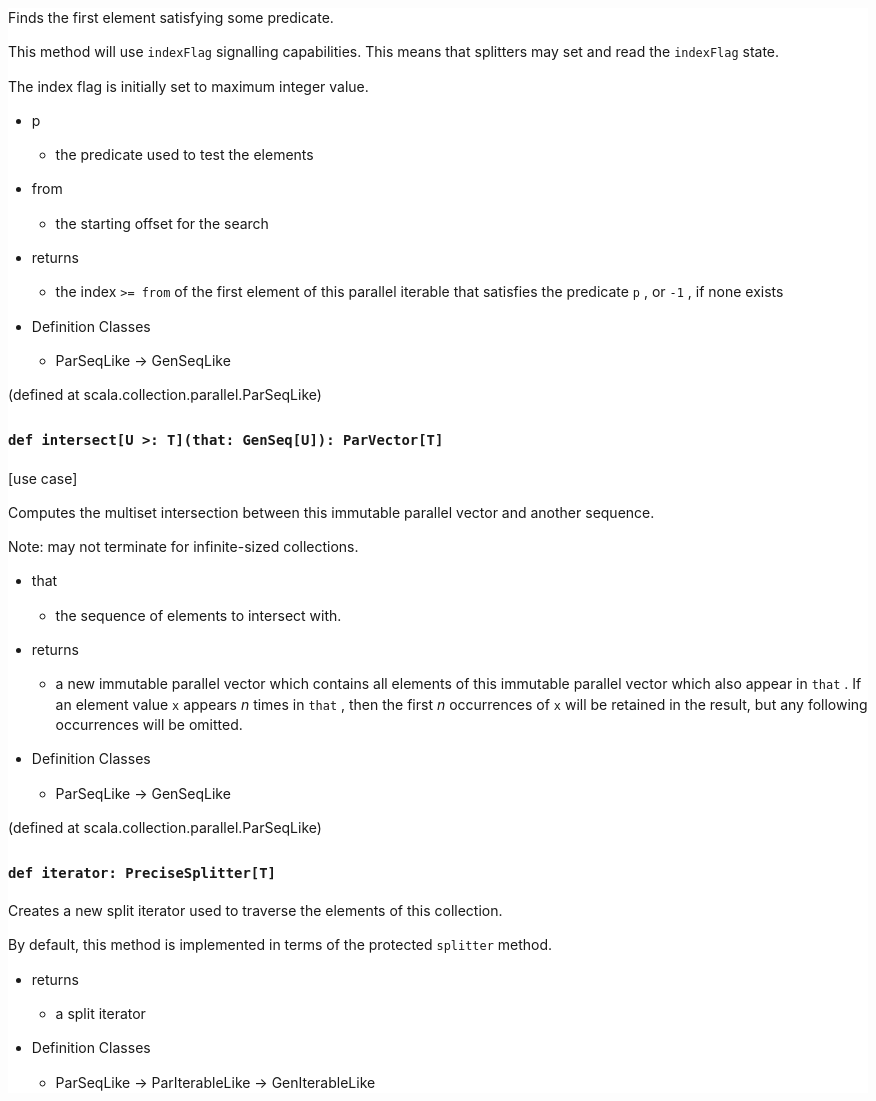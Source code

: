 Finds the first element satisfying some predicate.

This method will use `indexFlag` signalling capabilities. This means that
splitters may set and read the `indexFlag` state.

The index flag is initially set to maximum integer value.

* p
  * the predicate used to test the elements
* from
  * the starting offset for the search
* returns
  * the index `>= from` of the first element of this parallel iterable that
    satisfies the predicate `p` , or `-1` , if none exists

* Definition Classes
  * ParSeqLike → GenSeqLike

(defined at scala.collection.parallel.ParSeqLike)


### `def intersect[U >: T](that: GenSeq[U]): ParVector[T]`                   ###

[use case]

Computes the multiset intersection between this immutable parallel vector and
another sequence.

Note: may not terminate for infinite-sized collections.

* that
  * the sequence of elements to intersect with.
* returns
  * a new immutable parallel vector which contains all elements of this
    immutable parallel vector which also appear in `that` . If an element value
     `x` appears _n_ times in `that` , then the first _n_ occurrences of `x`
    will be retained in the result, but any following occurrences will be
    omitted.

* Definition Classes
  * ParSeqLike → GenSeqLike

(defined at scala.collection.parallel.ParSeqLike)


### `def iterator: PreciseSplitter[T]`                                       ###

Creates a new split iterator used to traverse the elements of this collection.

By default, this method is implemented in terms of the protected `splitter`
method.

* returns
  * a split iterator

* Definition Classes
  * ParSeqLike → ParIterableLike → GenIterableLike
